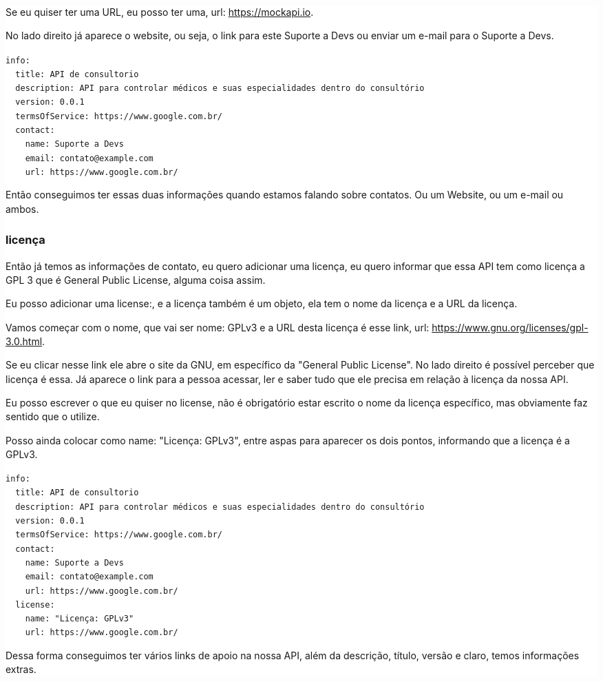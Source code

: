 Se eu quiser ter uma URL, eu posso ter uma, url: https://mockapi.io. 

No lado direito já aparece o website, ou seja, o link para este Suporte a Devs ou enviar um e-mail para o Suporte a Devs. 

```
info:
  title: API de consultorio
  description: API para controlar médicos e suas especialidades dentro do consultório
  version: 0.0.1
  termsOfService: https://www.google.com.br/
  contact:
    name: Suporte a Devs
    email: contato@example.com
    url: https://www.google.com.br/
```

Então conseguimos ter essas duas informações quando estamos falando sobre contatos. Ou um Website, ou um e-mail ou ambos.

### licença
Então já temos as informações de contato, eu quero adicionar uma licença, eu quero informar que essa API tem como licença a GPL 3 que é General Public License, alguma coisa assim. 

Eu posso adicionar uma license:, e a licença também é um objeto, ela tem o nome da licença e a URL da licença. 

Vamos começar com o nome, que vai ser nome: GPLv3 e a URL desta licença é esse link, url: https://www.gnu.org/licenses/gpl-3.0.html.

Se eu clicar nesse link ele abre o site da GNU, em específico da "General Public License". No lado direito é possível perceber que licença é essa. Já aparece o link para a pessoa acessar, ler e saber tudo que ele precisa em relação à licença da nossa API. 

Eu posso escrever o que eu quiser no license, não é obrigatório estar escrito o nome da licença específico, mas obviamente faz sentido que o utilize.

Posso ainda colocar como name: "Licença: GPLv3", entre aspas para aparecer os dois pontos, informando que a licença é a GPLv3. 

```
info:
  title: API de consultorio
  description: API para controlar médicos e suas especialidades dentro do consultório
  version: 0.0.1
  termsOfService: https://www.google.com.br/
  contact:
    name: Suporte a Devs
    email: contato@example.com
    url: https://www.google.com.br/
  license:
    name: "Licença: GPLv3"
    url: https://www.google.com.br/
```

Dessa forma conseguimos ter vários links de apoio na nossa API, além da descrição, título, versão e claro, temos informações extras.
